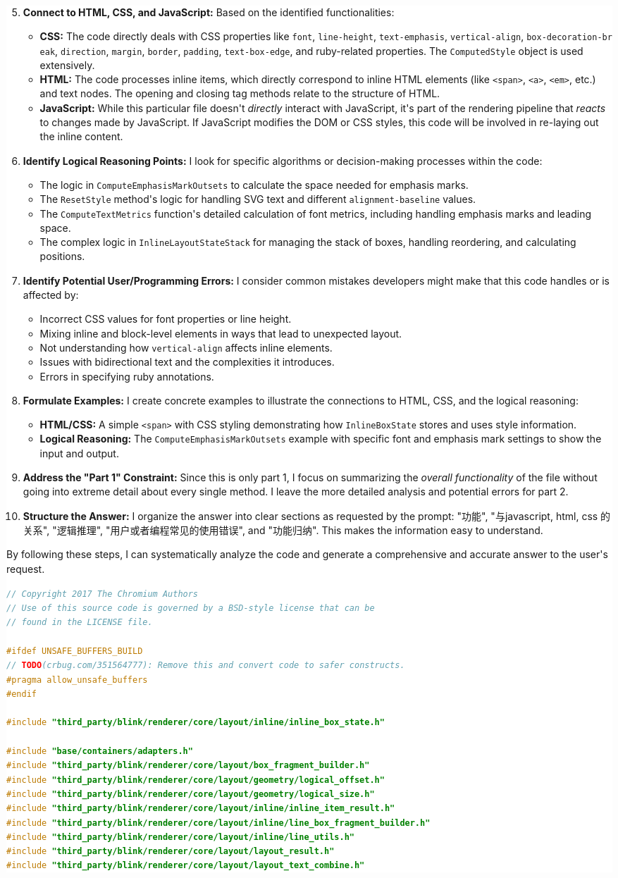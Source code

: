 5. **Connect to HTML, CSS, and JavaScript:** Based on the identified functionalities:
    * **CSS:** The code directly deals with CSS properties like `font`, `line-height`, `text-emphasis`, `vertical-align`, `box-decoration-break`, `direction`, `margin`, `border`, `padding`, `text-box-edge`, and ruby-related properties. The `ComputedStyle` object is used extensively.
    * **HTML:** The code processes inline items, which directly correspond to inline HTML elements (like `<span>`, `<a>`, `<em>`, etc.) and text nodes. The opening and closing tag methods relate to the structure of HTML.
    * **JavaScript:**  While this particular file doesn't *directly* interact with JavaScript, it's part of the rendering pipeline that *reacts* to changes made by JavaScript. If JavaScript modifies the DOM or CSS styles, this code will be involved in re-laying out the inline content.

6. **Identify Logical Reasoning Points:**  I look for specific algorithms or decision-making processes within the code:
    * The logic in `ComputeEmphasisMarkOutsets` to calculate the space needed for emphasis marks.
    * The `ResetStyle` method's logic for handling SVG text and different `alignment-baseline` values.
    * The `ComputeTextMetrics` function's detailed calculation of font metrics, including handling emphasis marks and leading space.
    * The complex logic in `InlineLayoutStateStack` for managing the stack of boxes, handling reordering, and calculating positions.

7. **Identify Potential User/Programming Errors:** I consider common mistakes developers might make that this code handles or is affected by:
    * Incorrect CSS values for font properties or line height.
    * Mixing inline and block-level elements in ways that lead to unexpected layout.
    * Not understanding how `vertical-align` affects inline elements.
    * Issues with bidirectional text and the complexities it introduces.
    * Errors in specifying ruby annotations.

8. **Formulate Examples:** I create concrete examples to illustrate the connections to HTML, CSS, and the logical reasoning:
    * **HTML/CSS:** A simple `<span>` with CSS styling demonstrating how `InlineBoxState` stores and uses style information.
    * **Logical Reasoning:** The `ComputeEmphasisMarkOutsets` example with specific font and emphasis mark settings to show the input and output.

9. **Address the "Part 1" Constraint:**  Since this is only part 1, I focus on summarizing the *overall functionality* of the file without going into extreme detail about every single method. I leave the more detailed analysis and potential errors for part 2.

10. **Structure the Answer:**  I organize the answer into clear sections as requested by the prompt: "功能", "与javascript, html, css 的关系", "逻辑推理", "用户或者编程常见的使用错误", and "功能归纳". This makes the information easy to understand.

By following these steps, I can systematically analyze the code and generate a comprehensive and accurate answer to the user's request.
```c++
// Copyright 2017 The Chromium Authors
// Use of this source code is governed by a BSD-style license that can be
// found in the LICENSE file.

#ifdef UNSAFE_BUFFERS_BUILD
// TODO(crbug.com/351564777): Remove this and convert code to safer constructs.
#pragma allow_unsafe_buffers
#endif

#include "third_party/blink/renderer/core/layout/inline/inline_box_state.h"

#include "base/containers/adapters.h"
#include "third_party/blink/renderer/core/layout/box_fragment_builder.h"
#include "third_party/blink/renderer/core/layout/geometry/logical_offset.h"
#include "third_party/blink/renderer/core/layout/geometry/logical_size.h"
#include "third_party/blink/renderer/core/layout/inline/inline_item_result.h"
#include "third_party/blink/renderer/core/layout/inline/line_box_fragment_builder.h"
#include "third_party/blink/renderer/core/layout/inline/line_utils.h"
#include "third_party/blink/renderer/core/layout/layout_result.h"
#include "third_party/blink/renderer/core/layout/layout_text_combine.h"
```